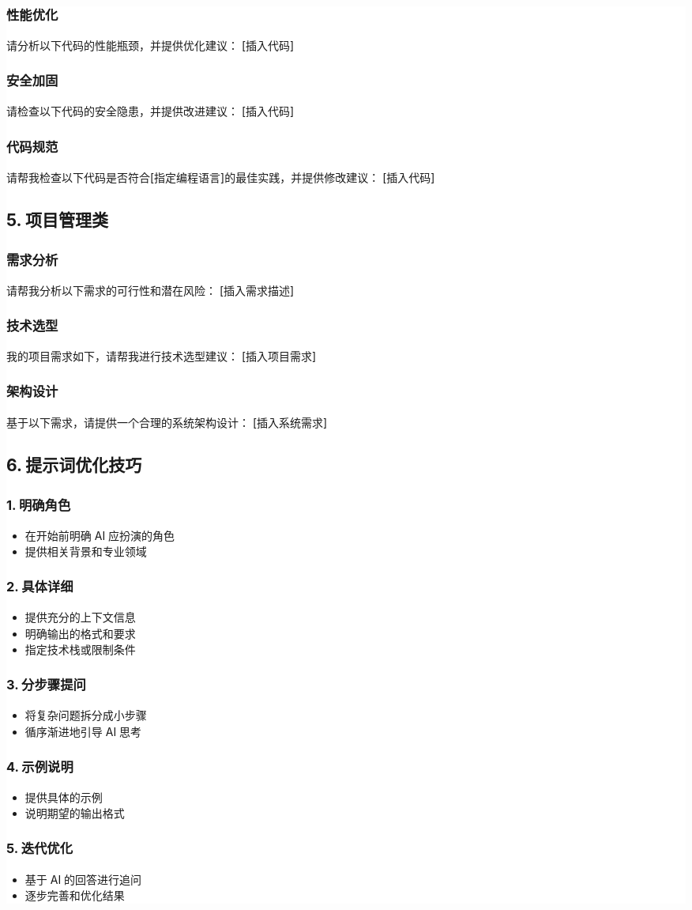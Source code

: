 ### 性能优化
请分析以下代码的性能瓶颈，并提供优化建议：
[插入代码]

### 安全加固
请检查以下代码的安全隐患，并提供改进建议：
[插入代码]

### 代码规范
请帮我检查以下代码是否符合[指定编程语言]的最佳实践，并提供修改建议：
[插入代码]

## 5. 项目管理类

### 需求分析
请帮我分析以下需求的可行性和潜在风险：
[插入需求描述]

### 技术选型
我的项目需求如下，请帮我进行技术选型建议：
[插入项目需求]

### 架构设计
基于以下需求，请提供一个合理的系统架构设计：
[插入系统需求]

## 6. 提示词优化技巧

### 1. 明确角色
- 在开始前明确 AI 应扮演的角色
- 提供相关背景和专业领域

### 2. 具体详细
- 提供充分的上下文信息
- 明确输出的格式和要求
- 指定技术栈或限制条件

### 3. 分步骤提问
- 将复杂问题拆分成小步骤
- 循序渐进地引导 AI 思考

### 4. 示例说明
- 提供具体的示例
- 说明期望的输出格式

### 5. 迭代优化
- 基于 AI 的回答进行追问
- 逐步完善和优化结果

